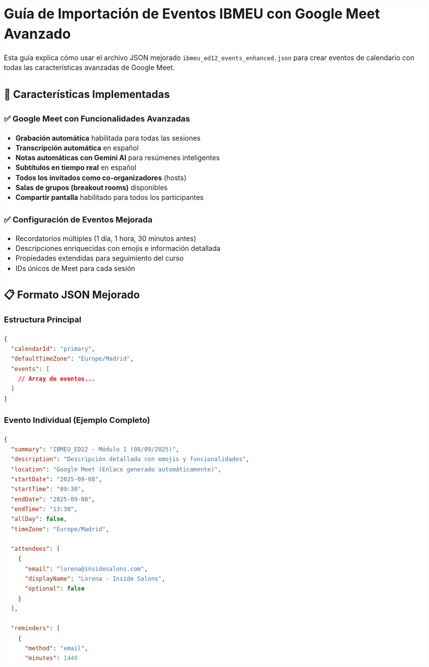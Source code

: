 # Guía de Importación de Eventos IBMEU con Google Meet Avanzado

Esta guía explica cómo usar el archivo JSON mejorado `ibmeu_ed12_events_enhanced.json` para crear eventos de calendario con todas las características avanzadas de Google Meet.

## 🚀 Características Implementadas

### ✅ Google Meet con Funcionalidades Avanzadas
- **Grabación automática** habilitada para todas las sesiones
- **Transcripción automática** en español
- **Notas automáticas con Gemini AI** para resúmenes inteligentes
- **Subtítulos en tiempo real** en español
- **Todos los invitados como co-organizadores** (hosts)
- **Salas de grupos (breakout rooms)** disponibles
- **Compartir pantalla** habilitado para todos los participantes

### ✅ Configuración de Eventos Mejorada
- Recordatorios múltiples (1 día, 1 hora, 30 minutos antes)
- Descripciones enriquecidas con emojis e información detallada
- Propiedades extendidas para seguimiento del curso
- IDs únicos de Meet para cada sesión

## 📋 Formato JSON Mejorado

### Estructura Principal
```json
{
  "calendarId": "primary",
  "defaultTimeZone": "Europe/Madrid",
  "events": [
    // Array de eventos...
  ]
}
```

### Evento Individual (Ejemplo Completo)
```json
{
  "summary": "IBMEU_ED12 - Módulo 1 (08/09/2025)",
  "description": "Descripción detallada con emojis y funcionalidades",
  "location": "Google Meet (Enlace generado automáticamente)",
  "startDate": "2025-09-08",
  "startTime": "09:30",
  "endDate": "2025-09-08", 
  "endTime": "13:30",
  "allDay": false,
  "timeZone": "Europe/Madrid",
  
  "attendees": [
    {
      "email": "lorena@insidesalons.com",
      "displayName": "Lorena - Inside Salons",
      "optional": false
    }
  ],
  
  "reminders": [
    {
      "method": "email",
      "minutes": 1440
```